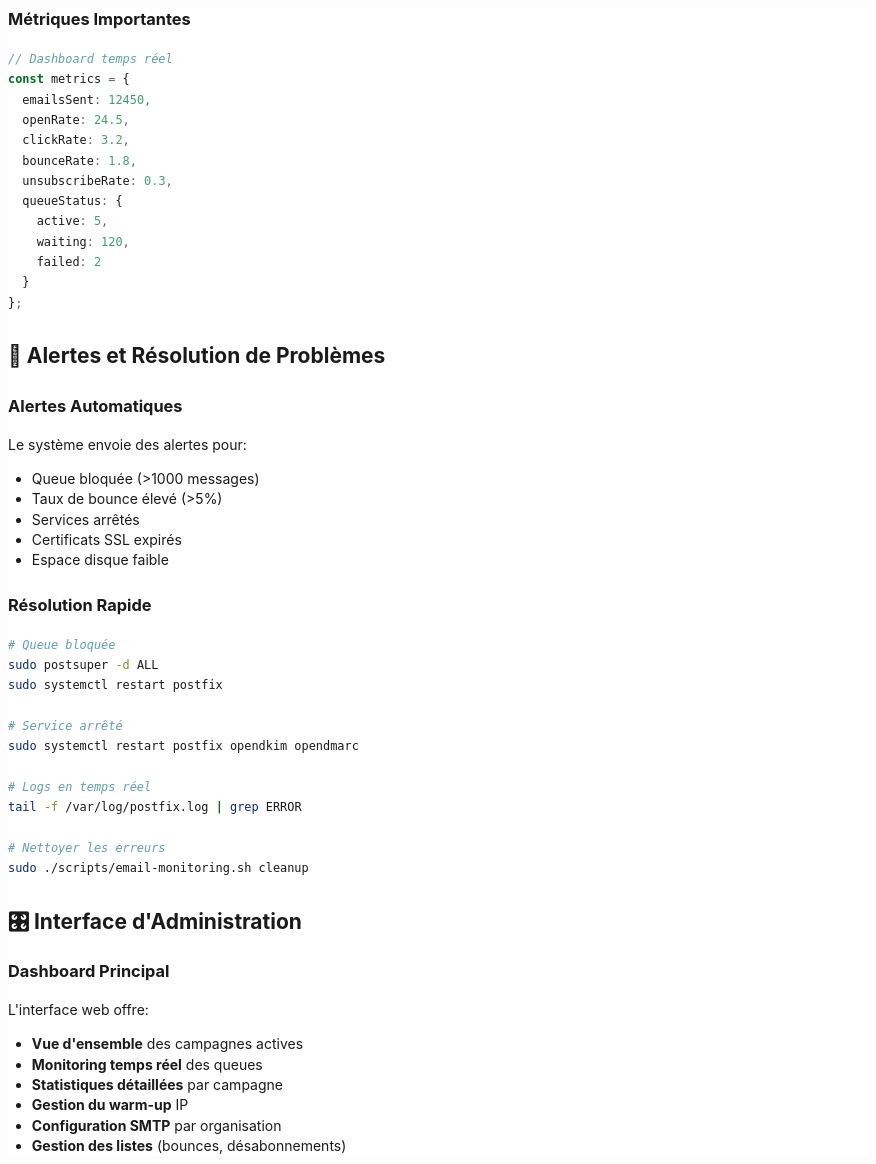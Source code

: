 ### Métriques Importantes

```typescript
// Dashboard temps réel
const metrics = {
  emailsSent: 12450,
  openRate: 24.5,
  clickRate: 3.2,
  bounceRate: 1.8,
  unsubscribeRate: 0.3,
  queueStatus: {
    active: 5,
    waiting: 120,
    failed: 2
  }
};
```

## 🚨 Alertes et Résolution de Problèmes

### Alertes Automatiques

Le système envoie des alertes pour:
- Queue bloquée (>1000 messages)
- Taux de bounce élevé (>5%)
- Services arrêtés
- Certificats SSL expirés
- Espace disque faible

### Résolution Rapide

```bash
# Queue bloquée
sudo postsuper -d ALL
sudo systemctl restart postfix

# Service arrêté
sudo systemctl restart postfix opendkim opendmarc

# Logs en temps réel
tail -f /var/log/postfix.log | grep ERROR

# Nettoyer les erreurs
sudo ./scripts/email-monitoring.sh cleanup
```

## 🎛️ Interface d'Administration

### Dashboard Principal

L'interface web offre:
- **Vue d'ensemble** des campagnes actives
- **Monitoring temps réel** des queues
- **Statistiques détaillées** par campagne
- **Gestion du warm-up** IP
- **Configuration SMTP** par organisation
- **Gestion des listes** (bounces, désabonnements)

